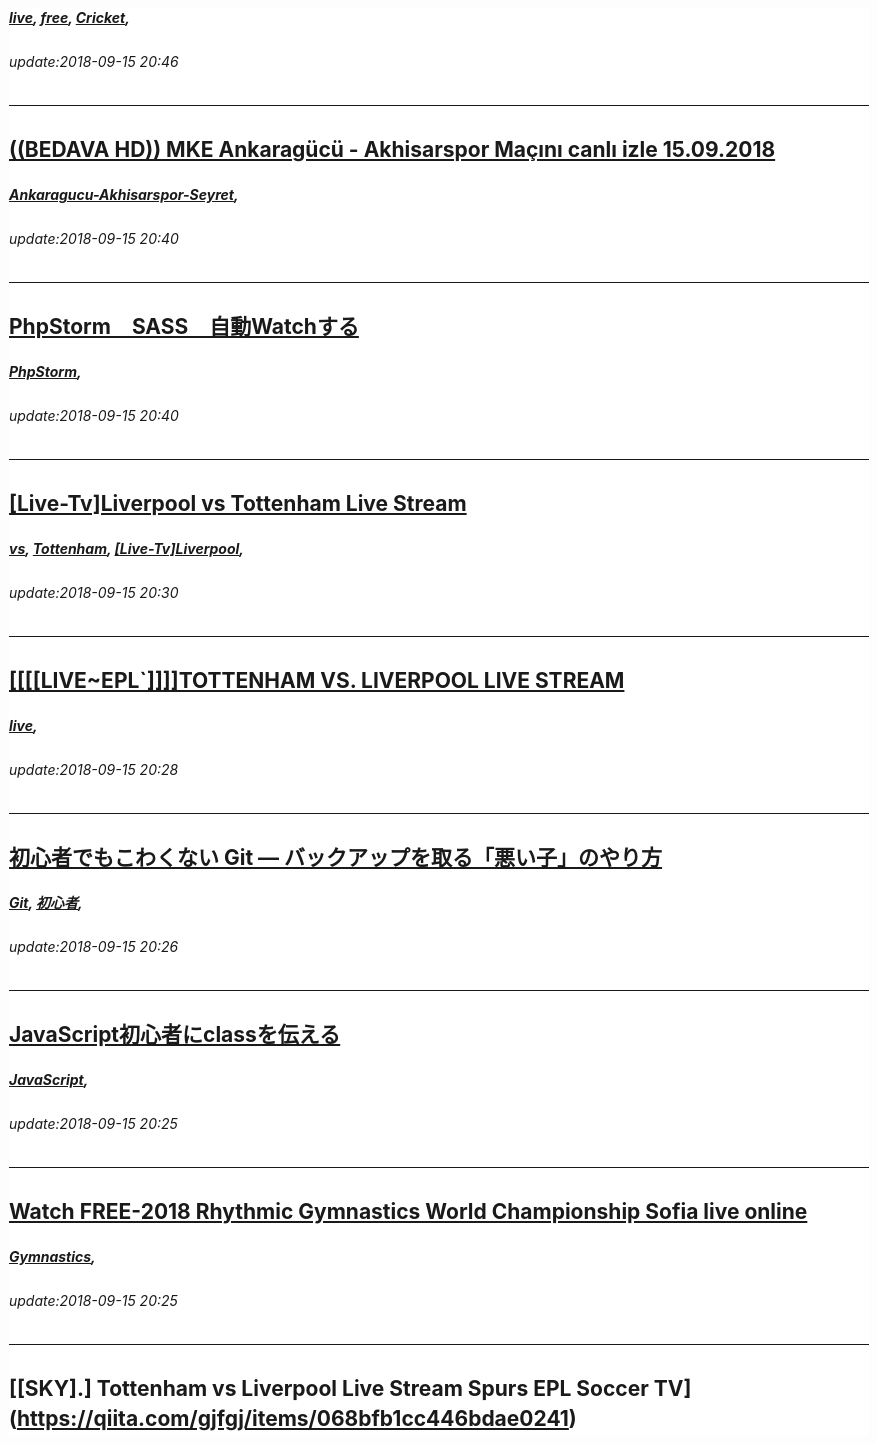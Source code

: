 ##### [live](https://qiita.com/tags/live), [free](https://qiita.com/tags/free), [Cricket](https://qiita.com/tags/Cricket), 
###### update:2018-09-15 20:46
---
## [((BEDAVA HD)) MKE Ankaragücü - Akhisarspor Maçını canlı izle 15.09.2018](https://qiita.com/kwertedye/items/063f74584a8d92f1f061)
##### [Ankaragucu-Akhisarspor-Seyret](https://qiita.com/tags/Ankaragucu-Akhisarspor-Seyret), 
###### update:2018-09-15 20:40
---
## [PhpStorm　SASS　自動Watchする](https://qiita.com/test6tyome/items/f601ac5e57f5c9e6845c)
##### [PhpStorm](https://qiita.com/tags/PhpStorm), 
###### update:2018-09-15 20:40
---
## [[Live-Tv]Liverpool vs Tottenham Live Stream](https://qiita.com/christinetul451/items/ef43c77dd838ed91653d)
##### [vs](https://qiita.com/tags/vs), [Tottenham](https://qiita.com/tags/Tottenham), [[Live-Tv]Liverpool](https://qiita.com/tags/[Live-Tv]Liverpool), 
###### update:2018-09-15 20:30
---
## [[[[[LIVE~EPL`]]]]TOTTENHAM VS. LIVERPOOL LIVE STREAM](https://qiita.com/dsfsdfgdsafsd/items/3396bed14f4cc51155c2)
##### [live](https://qiita.com/tags/live), 
###### update:2018-09-15 20:28
---
## [初心者でもこわくない Git — バックアップを取る「悪い子」のやり方](https://qiita.com/YumaInaura/items/d64ca586ec3876bfff33)
##### [Git](https://qiita.com/tags/Git), [初心者](https://qiita.com/tags/初心者), 
###### update:2018-09-15 20:26
---
## [JavaScript初心者にclassを伝える](https://qiita.com/JPNYKW/items/248f99c94c00c3d1aa27)
##### [JavaScript](https://qiita.com/tags/JavaScript), 
###### update:2018-09-15 20:25
---
## [Watch FREE-2018 Rhythmic Gymnastics World Championship Sofia live online ](https://qiita.com/abendarnadim/items/2a70ac144a9cb2f74b0b)
##### [Gymnastics](https://qiita.com/tags/Gymnastics), 
###### update:2018-09-15 20:25
---
## [[SKY].] Tottenham vs Liverpool Live Stream Spurs EPL Soccer TV](https://qiita.com/gjfgj/items/068bfb1cc446bdae0241)